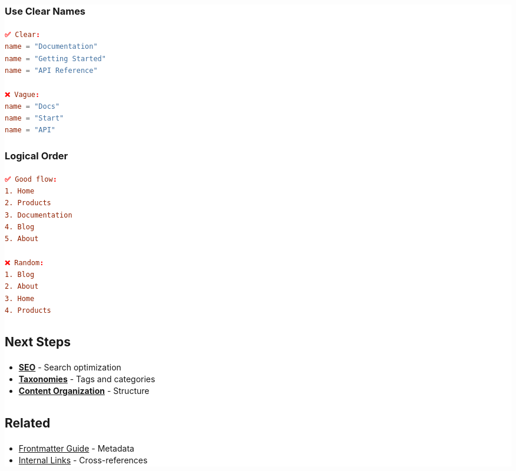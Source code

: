 ### Use Clear Names

```toml
✅ Clear:
name = "Documentation"
name = "Getting Started"
name = "API Reference"

❌ Vague:
name = "Docs"
name = "Start"
name = "API"
```

### Logical Order

```toml
✅ Good flow:
1. Home
2. Products
3. Documentation
4. Blog
5. About

❌ Random:
1. Blog
2. About
3. Home
4. Products
```

## Next Steps

- **[SEO](seo.md)** - Search optimization
- **[Taxonomies](taxonomies.md)** - Tags and categories
- **[Content Organization](../writing/content-organization.md)** - Structure

## Related

- [Frontmatter Guide](../writing/frontmatter-guide.md)  - Metadata
- [Internal Links](../writing/internal-links.md) - Cross-references
